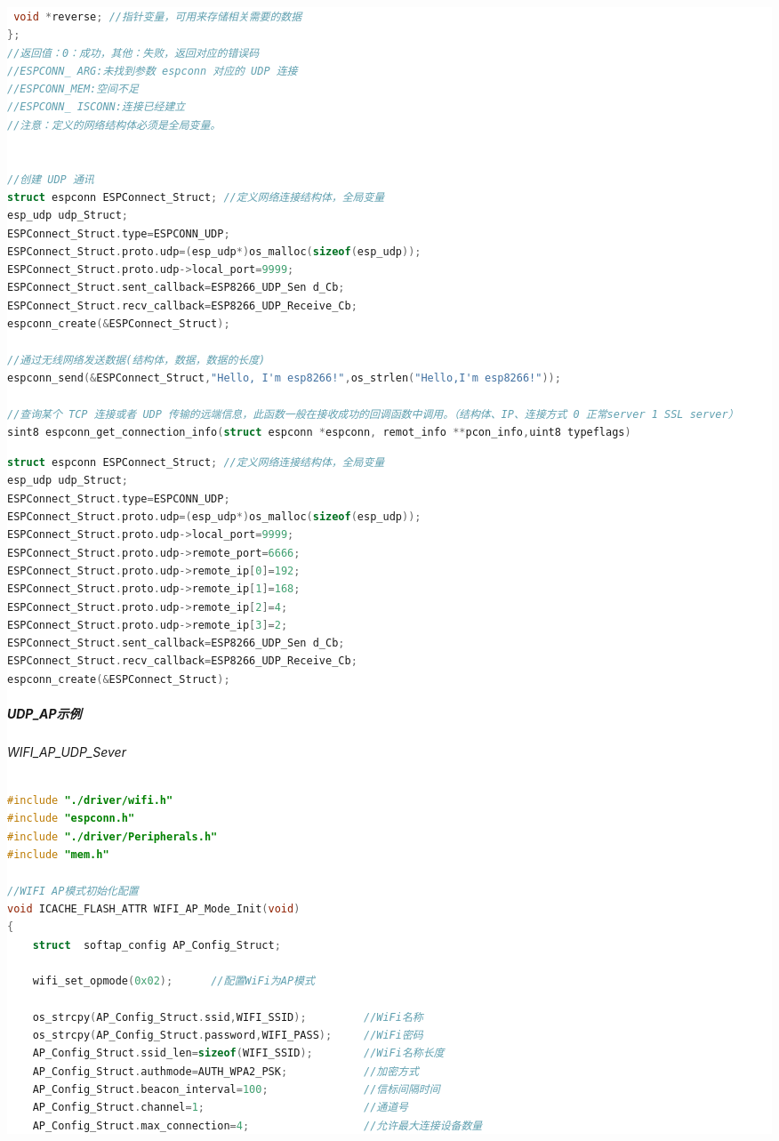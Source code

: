 ```c
 void *reverse; //指针变量，可用来存储相关需要的数据
};
//返回值：0：成功，其他：失败，返回对应的错误码
//ESPCONN_ ARG:未找到参数 espconn 对应的 UDP 连接
//ESPCONN_MEM:空间不足
//ESPCONN_ ISCONN:连接已经建立
//注意：定义的网络结构体必须是全局变量。


//创建 UDP 通讯
struct espconn ESPConnect_Struct; //定义网络连接结构体，全局变量
esp_udp udp_Struct;
ESPConnect_Struct.type=ESPCONN_UDP;
ESPConnect_Struct.proto.udp=(esp_udp*)os_malloc(sizeof(esp_udp));
ESPConnect_Struct.proto.udp->local_port=9999;
ESPConnect_Struct.sent_callback=ESP8266_UDP_Sen d_Cb;
ESPConnect_Struct.recv_callback=ESP8266_UDP_Receive_Cb;
espconn_create(&ESPConnect_Struct);

//通过无线网络发送数据(结构体，数据，数据的长度)
espconn_send(&ESPConnect_Struct,"Hello, I'm esp8266!",os_strlen("Hello,I'm esp8266!"));

//查询某个 TCP 连接或者 UDP 传输的远端信息，此函数一般在接收成功的回调函数中调用。（结构体、IP、连接方式 0 正常server 1 SSL server）
sint8 espconn_get_connection_info(struct espconn *espconn, remot_info **pcon_info,uint8 typeflags)
```

```c
struct espconn ESPConnect_Struct; //定义网络连接结构体，全局变量
esp_udp udp_Struct;
ESPConnect_Struct.type=ESPCONN_UDP;
ESPConnect_Struct.proto.udp=(esp_udp*)os_malloc(sizeof(esp_udp));
ESPConnect_Struct.proto.udp->local_port=9999;
ESPConnect_Struct.proto.udp->remote_port=6666;
ESPConnect_Struct.proto.udp->remote_ip[0]=192;
ESPConnect_Struct.proto.udp->remote_ip[1]=168;
ESPConnect_Struct.proto.udp->remote_ip[2]=4;
ESPConnect_Struct.proto.udp->remote_ip[3]=2;
ESPConnect_Struct.sent_callback=ESP8266_UDP_Sen d_Cb;
ESPConnect_Struct.recv_callback=ESP8266_UDP_Receive_Cb;
espconn_create(&ESPConnect_Struct);
```
##### UDP_AP示例
###### WIFI_AP_UDP_Sever
```c 
#include "./driver/wifi.h"
#include "espconn.h"
#include "./driver/Peripherals.h"
#include "mem.h"

//WIFI AP模式初始化配置
void ICACHE_FLASH_ATTR WIFI_AP_Mode_Init(void)
{
	struct	softap_config AP_Config_Struct;

	wifi_set_opmode(0x02);		//配置WiFi为AP模式

	os_strcpy(AP_Config_Struct.ssid,WIFI_SSID);			//WiFi名称
	os_strcpy(AP_Config_Struct.password,WIFI_PASS);		//WiFi密码
	AP_Config_Struct.ssid_len=sizeof(WIFI_SSID);		//WiFi名称长度
	AP_Config_Struct.authmode=AUTH_WPA2_PSK;			//加密方式
	AP_Config_Struct.beacon_interval=100;				//信标间隔时间
	AP_Config_Struct.channel=1;							//通道号
	AP_Config_Struct.max_connection=4;					//允许最大连接设备数量
```